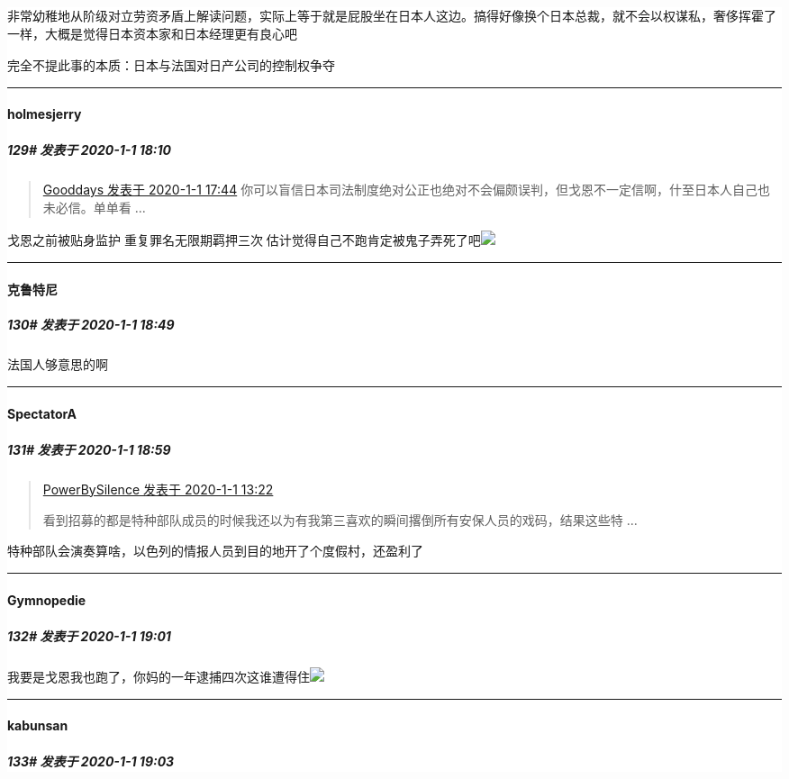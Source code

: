 
非常幼稚地从阶级对立劳资矛盾上解读问题，实际上等于就是屁股坐在日本人这边。搞得好像换个日本总裁，就不会以权谋私，奢侈挥霍了一样，大概是觉得日本资本家和日本经理更有良心吧


完全不提此事的本质：日本与法国对日产公司的控制权争夺


*****

####  holmesjerry  
##### 129#       发表于 2020-1-1 18:10


<blockquote><a href="httphttps://bbs.saraba1st.com/2b/forum.php?mod=redirect&amp;goto=findpost&amp;pid=46055580&amp;ptid=1906893" target="_blank">Gooddays 发表于 2020-1-1 17:44</a>
你可以盲信日本司法制度绝对公正也绝对不会偏颇误判，但戈恩不一定信啊，什至日本人自己也未必信。单单看 ...</blockquote>
戈恩之前被贴身监护
重复罪名无限期羁押三次
估计觉得自己不跑肯定被鬼子弄死了吧<img src="https://static.saraba1st.com/image/smiley/face2017/037.png" referrerpolicy="no-referrer">


*****

####  克鲁特尼  
##### 130#       发表于 2020-1-1 18:49


法国人够意思的啊


*****

####  SpectatorA  
##### 131#       发表于 2020-1-1 18:59


<blockquote><a href="httphttps://bbs.saraba1st.com/2b/forum.php?mod=redirect&amp;goto=findpost&amp;pid=46053764&amp;ptid=1906893" target="_blank">PowerBySilence 发表于 2020-1-1 13:22</a>

看到招募的都是特种部队成员的时候我还以为有我第三喜欢的瞬间撂倒所有安保人员的戏码，结果这些特 ...</blockquote>
特种部队会演奏算啥，以色列的情报人员到目的地开了个度假村，还盈利了


*****

####  Gymnopedie  
##### 132#       发表于 2020-1-1 19:01


我要是戈恩我也跑了，你妈的一年逮捕四次这谁遭得住<img src="https://static.saraba1st.com/image/smiley/face2017/001.png" referrerpolicy="no-referrer">


*****

####  kabunsan  
##### 133#       发表于 2020-1-1 19:03

